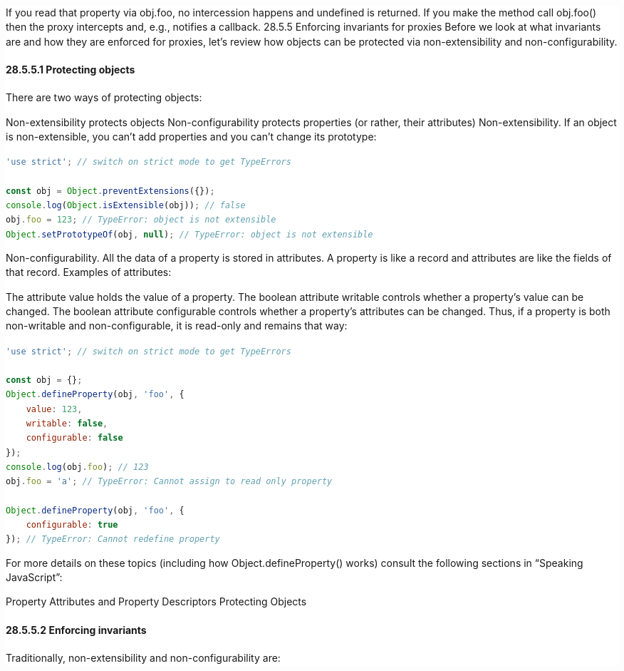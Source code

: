 If you read that property via obj.foo, no intercession happens and undefined is returned.
If you make the method call obj.foo() then the proxy intercepts and, e.g., notifies a callback.
28.5.5 Enforcing invariants for proxies
Before we look at what invariants are and how they are enforced for proxies, let’s review how objects can be protected via non-extensibility and non-configurability.

#### 28.5.5.1 Protecting objects
There are two ways of protecting objects:

Non-extensibility protects objects
Non-configurability protects properties (or rather, their attributes)
Non-extensibility. If an object is non-extensible, you can’t add properties and you can’t change its prototype:

```javascript
'use strict'; // switch on strict mode to get TypeErrors

const obj = Object.preventExtensions({});
console.log(Object.isExtensible(obj)); // false
obj.foo = 123; // TypeError: object is not extensible
Object.setPrototypeOf(obj, null); // TypeError: object is not extensible
````
Non-configurability. All the data of a property is stored in attributes. A property is like a record and attributes are like the fields of that record. Examples of attributes:

The attribute value holds the value of a property.
The boolean attribute writable controls whether a property’s value can be changed.
The boolean attribute configurable controls whether a property’s attributes can be changed.
Thus, if a property is both non-writable and non-configurable, it is read-only and remains that way:

```javascript
'use strict'; // switch on strict mode to get TypeErrors

const obj = {};
Object.defineProperty(obj, 'foo', {
    value: 123,
    writable: false,
    configurable: false
});
console.log(obj.foo); // 123
obj.foo = 'a'; // TypeError: Cannot assign to read only property

Object.defineProperty(obj, 'foo', {
    configurable: true
}); // TypeError: Cannot redefine property
```
For more details on these topics (including how Object.defineProperty() works) consult the following sections in “Speaking JavaScript”:

Property Attributes and Property Descriptors
Protecting Objects
#### 28.5.5.2 Enforcing invariants
Traditionally, non-extensibility and non-configurability are:
